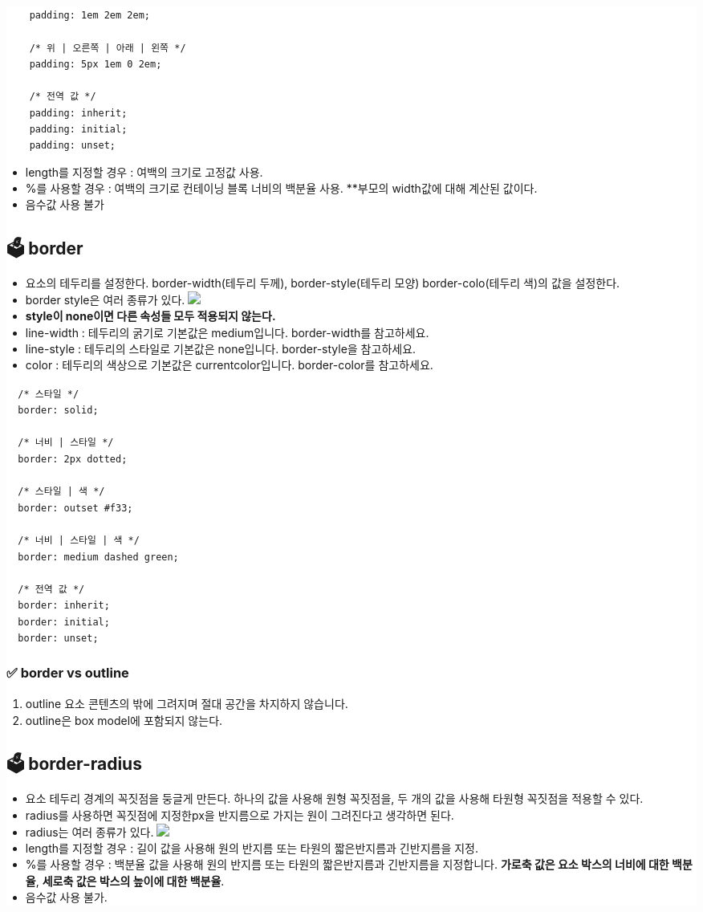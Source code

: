 ```
    padding: 1em 2em 2em;

    /* 위 | 오른쪽 | 아래 | 왼쪽 */
    padding: 5px 1em 0 2em;

    /* 전역 값 */
    padding: inherit;
    padding: initial;
    padding: unset;
```
- length를 지정할 경우 : 여백의 크기로 고정값 사용.
- %를 사용할 경우 : 여백의 크기로 컨테이닝 블록 너비의 백분율 사용. **부모의 width값에 대해 계산된 값이다.
- 음수값 사용 불가
## 🗳️ border
- 요소의 테두리를 설정한다. border-width(테두리 두께), border-style(테두리 모양) border-colo(테두리 색)의 값을 설정한다.
- border style은 여러 종류가 있다. 
![](https://images.velog.io/images/songjy377/post/a7239bcd-705c-41e9-8199-59e9b52b440f/image.png)
- **style이 none이면 다른 속성들 모두 적용되지 않는다.**
- line-width :  테두리의 굵기로 기본값은 medium입니다. border-width를 참고하세요.
- line-style : 테두리의 스타일로 기본값은 none입니다. border-style을 참고하세요.
- color : 테두리의 색상으로 기본값은 currentcolor입니다. border-color를 참고하세요.
```
  /* 스타일 */
  border: solid;

  /* 너비 | 스타일 */
  border: 2px dotted;

  /* 스타일 | 색 */
  border: outset #f33;

  /* 너비 | 스타일 | 색 */
  border: medium dashed green;

  /* 전역 값 */
  border: inherit;
  border: initial;
  border: unset;

```
### ✅ border vs outline
1. outline 요소 콘텐츠의 밖에 그려지며 절대 공간을 차지하지 않습니다.
2. outline은 box model에 포함되지 않는다.

## 🗳️ border-radius
- 요소 테두리 경계의 꼭짓점을 둥글게 만든다. 하나의 값을 사용해 원형 꼭짓점을, 두 개의 값을 사용해 타원형 꼭짓점을 적용할 수 있다. 
- radius를 사용하면 꼭짓점에 지정한px을 반지름으로 가지는 원이 그려진다고 생각하면 된다.
- radius는 여러 종류가 있다.
![](https://images.velog.io/images/songjy377/post/9e7a06f4-6b0c-4aab-9cb8-4ce975e4bca8/image.png)
- length를 지정할 경우 : 길이 값을 사용해 원의 반지름 또는 타원의 짧은반지름과 긴반지름을 지정.
- %를 사용할 경우 : 백분율 값을 사용해 원의 반지름 또는 타원의 짧은반지름과 긴반지름을 지정합니다. **가로축 값은 요소 박스의 너비에 대한 백분율**, **세로축 값은 박스의 높이에 대한 백분율**.
- 음수값 사용 불가.
